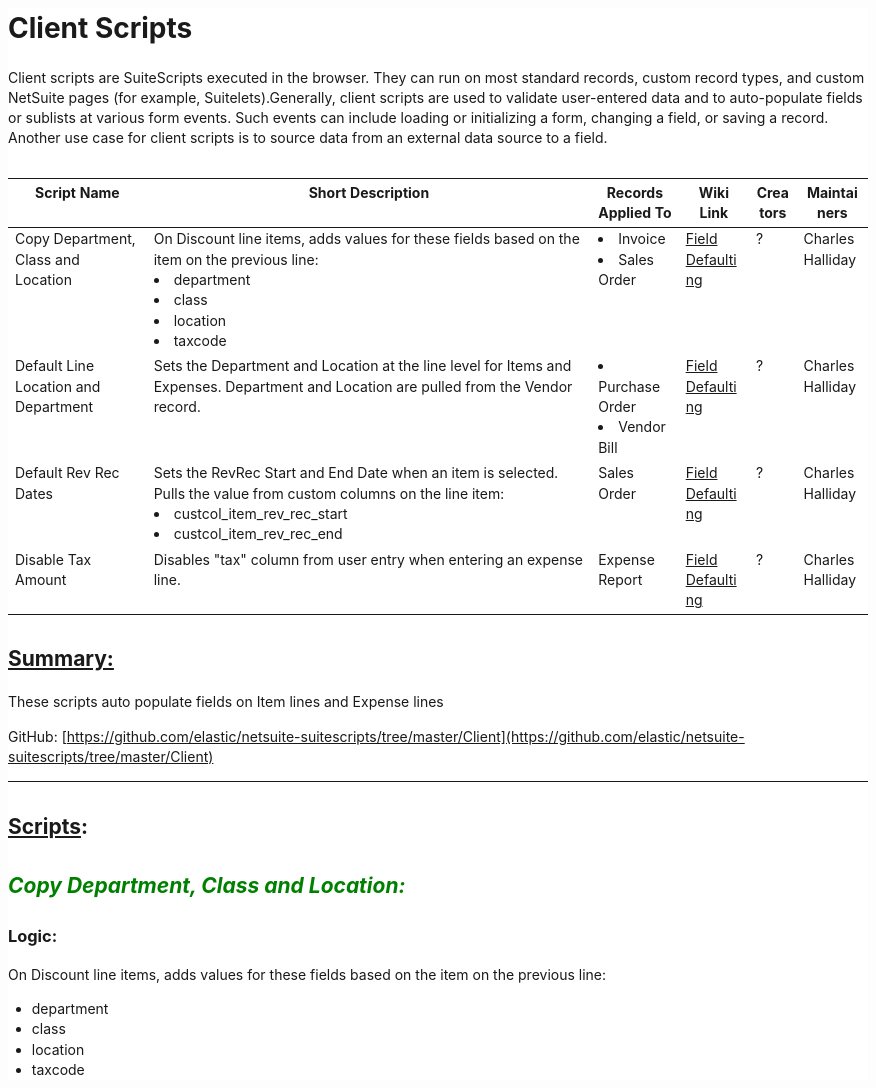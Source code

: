 # Client Scripts

Client scripts are SuiteScripts executed in the browser. They can run on most standard records, custom record types, and custom NetSuite pages (for example, Suitelets).Generally, client scripts are used to validate user-entered data and to auto-populate fields or sublists at various form events. Such events can include loading or initializing a form, changing a field, or saving a record. Another use case for client scripts is to source data from an external data source to a field.

##


Script Name	| Short Description | Records Applied To | Wiki Link | Creators | Maintainers
--- | --- | --- | --- | --- | ---
Copy Department, Class and Location	 | On Discount line items, adds values for these fields based on the item on the previous line: <li>department</li> <li>class</li> <li>location</li> <li>taxcode</li> | <li>Invoice</li>  <li>Sales Order</li> | [Field Defaulting](https://wiki.elastic.co/display/AD/Field+Defaulting) | ? | Charles Halliday
Default Line Location and Department | Sets the Department and Location at the line level for Items and Expenses. Department and Location are pulled from the Vendor record. | <li>Purchase Order</li><li>Vendor Bill</li> | [Field Defaulting](https://wiki.elastic.co/display/AD/Field+Defaulting) | ? | Charles Halliday
Default Rev Rec Dates | Sets the RevRec Start and End Date when an item is selected. Pulls the value from custom columns on the line item: <li>custcol_item_rev_rec_start</li><li>custcol_item_rev_rec_end</li> | Sales Order | [Field Defaulting](https://wiki.elastic.co/display/AD/Field+Defaulting) | ? | Charles Halliday
Disable Tax Amount | Disables "tax" column from user entry when entering an expense line. | Expense Report | [Field Defaulting](https://wiki.elastic.co/display/AD/Field+Defaulting) | ? |	Charles Halliday


<div id="main-content" class="wiki-content">

## <u>Summary:</u>

These scripts auto populate fields on Item lines and Expense lines

GitHub: [https://github.com/elastic/netsuite-suitescripts/tree/master/Client](https://github.com/elastic/netsuite-suitescripts/tree/master/Client)

* * *

## <u>Scripts</u>:

## _<span style="color: rgb(0,128,0);">Copy Department, Class and Location:</span>_

### Logic:

On Discount line items, adds values for these fields based on the item on the previous line:

*   department
*   class
*   location
*   taxcode
